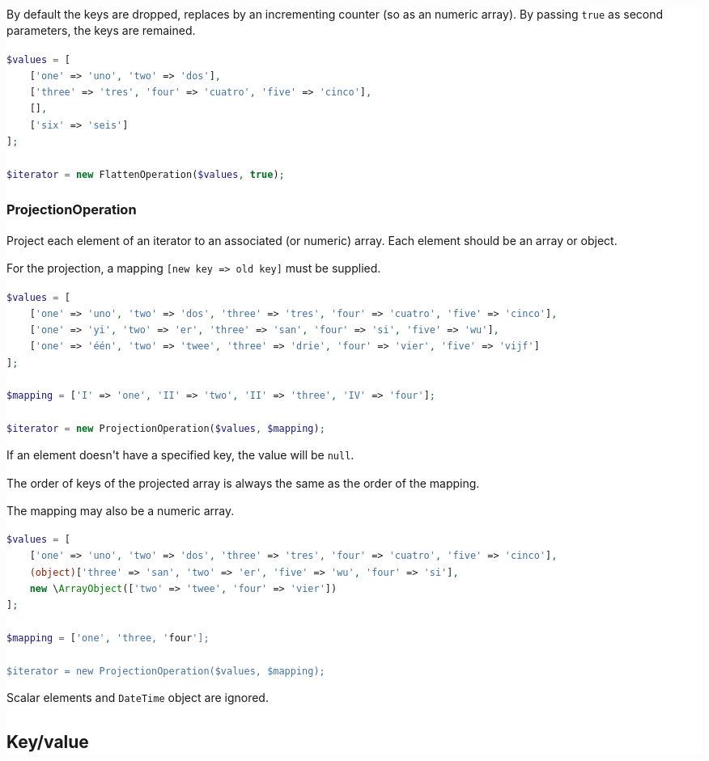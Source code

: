 By default the keys are dropped, replaces by an incrementing counter (so as an numeric array). By passing `true` as
second parameters, the keys are remained.

```php
$values = [
    ['one' => 'uno', 'two' => 'dos'],
    ['three' => 'tres', 'four' => 'cuatro', 'five' => 'cinco'],
    [],
    ['six' => 'seis']
];

$iterator = new FlattenOperation($values, true);
```

### ProjectionOperation
Project each element of an iterator to an associated (or numeric) array. Each element should be an array or object.

For the projection, a mapping `[new key => old key]` must be supplied.

```php
$values = [
    ['one' => 'uno', 'two' => 'dos', 'three' => 'tres', 'four' => 'cuatro', 'five' => 'cinco'],
    ['one' => 'yi', 'two' => 'er', 'three' => 'san', 'four' => 'si', 'five' => 'wu'],
    ['one' => 'één', 'two' => 'twee', 'three' => 'drie', 'four' => 'vier', 'five' => 'vijf']
];

$mapping = ['I' => 'one', 'II' => 'two', 'II' => 'three', 'IV' => 'four'];

$iterator = new ProjectionOperation($values, $mapping);
```

If an element doesn't have a specified key, the value will be `null`.

The order of keys of the projected array is always the same as the order of the mapping.

The mapping may also be a numeric array.

```php
$values = [
    ['one' => 'uno', 'two' => 'dos', 'three' => 'tres', 'four' => 'cuatro', 'five' => 'cinco'],
    (object)['three' => 'san', 'two' => 'er', 'five' => 'wu', 'four' => 'si'],
    new \ArrayObject(['two' => 'twee', 'four' => 'vier'])
];

$mapping = ['one', 'three, 'four'];

$iterator = new ProjectionOperation($values, $mapping);
```

Scalar elements and `DateTime` object are ignored.

Key/value
---
